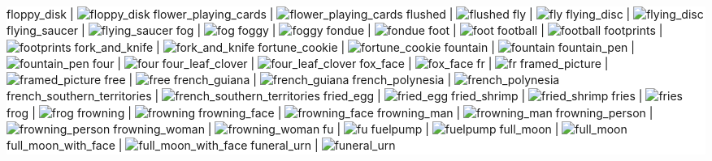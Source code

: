 floppy_disk | <img src="assets/floppy_disk.png" alt="floppy_disk" width=20/>
flower_playing_cards | <img src="assets/flower_playing_cards.png" alt="flower_playing_cards" width=20/>
flushed | <img src="assets/flushed.png" alt="flushed" width=20/>
fly | <img src="assets/fly.png" alt="fly" width=20/>
flying_disc | <img src="assets/flying_disc.png" alt="flying_disc" width=20/>
flying_saucer | <img src="assets/flying_saucer.png" alt="flying_saucer" width=20/>
fog | <img src="assets/fog.png" alt="fog" width=20/>
foggy | <img src="assets/foggy.png" alt="foggy" width=20/>
fondue | <img src="assets/fondue.png" alt="fondue" width=20/>
foot | <img src="assets/foot.png" alt="foot" width=20/>
football | <img src="assets/football.png" alt="football" width=20/>
footprints | <img src="assets/footprints.png" alt="footprints" width=20/>
fork_and_knife | <img src="assets/fork_and_knife.png" alt="fork_and_knife" width=20/>
fortune_cookie | <img src="assets/fortune_cookie.png" alt="fortune_cookie" width=20/>
fountain | <img src="assets/fountain.png" alt="fountain" width=20/>
fountain_pen | <img src="assets/fountain_pen.png" alt="fountain_pen" width=20/>
four | <img src="assets/four.png" alt="four" width=20/>
four_leaf_clover | <img src="assets/four_leaf_clover.png" alt="four_leaf_clover" width=20/>
fox_face | <img src="assets/fox_face.png" alt="fox_face" width=20/>
fr | <img src="assets/fr.png" alt="fr" width=20/>
framed_picture | <img src="assets/framed_picture.png" alt="framed_picture" width=20/>
free | <img src="assets/free.png" alt="free" width=20/>
french_guiana | <img src="assets/french_guiana.png" alt="french_guiana" width=20/>
french_polynesia | <img src="assets/french_polynesia.png" alt="french_polynesia" width=20/>
french_southern_territories | <img src="assets/french_southern_territories.png" alt="french_southern_territories" width=20/>
fried_egg | <img src="assets/fried_egg.png" alt="fried_egg" width=20/>
fried_shrimp | <img src="assets/fried_shrimp.png" alt="fried_shrimp" width=20/>
fries | <img src="assets/fries.png" alt="fries" width=20/>
frog | <img src="assets/frog.png" alt="frog" width=20/>
frowning | <img src="assets/frowning.png" alt="frowning" width=20/>
frowning_face | <img src="assets/frowning_face.png" alt="frowning_face" width=20/>
frowning_man | <img src="assets/frowning_man.png" alt="frowning_man" width=20/>
frowning_person | <img src="assets/frowning_person.png" alt="frowning_person" width=20/>
frowning_woman | <img src="assets/frowning_woman.png" alt="frowning_woman" width=20/>
fu | <img src="assets/fu.png" alt="fu" width=20/>
fuelpump | <img src="assets/fuelpump.png" alt="fuelpump" width=20/>
full_moon | <img src="assets/full_moon.png" alt="full_moon" width=20/>
full_moon_with_face | <img src="assets/full_moon_with_face.png" alt="full_moon_with_face" width=20/>
funeral_urn | <img src="assets/funeral_urn.png" alt="funeral_urn" width=20/>
